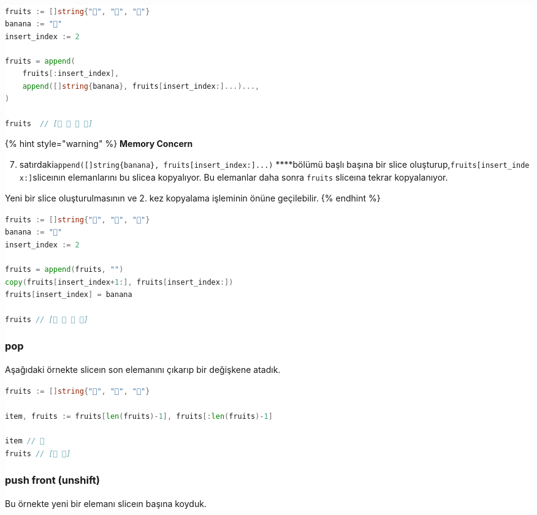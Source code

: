 ```go
fruits := []string{"🍏", "🍎", "🍉"}
banana := "🍌"
insert_index := 2

fruits = append(
	fruits[:insert_index],
	append([]string{banana}, fruits[insert_index:]...)...,
)

fruits  // [🍏 🍎 🍌 🍉]
```


{% hint style="warning" %}
**Memory Concern**

7. satırdaki`append([]string{banana}, fruits[insert_index:]...)` ****bölümü başlı başına bir slice oluşturup,`fruits[insert_index:]`sliceının elemanlarını bu slicea kopyalıyor. Bu elemanlar daha sonra `fruits` sliceına tekrar kopyalanıyor.

Yeni bir slice oluşturulmasının ve 2. kez kopyalama işleminin önüne geçilebilir.
{% endhint %}


```go
fruits := []string{"🍏", "🍎", "🍉"}
banana := "🍌"
insert_index := 2

fruits = append(fruits, "")
copy(fruits[insert_index+1:], fruits[insert_index:])
fruits[insert_index] = banana

fruits // [🍏 🍎 🍌 🍉]
```


### pop

Aşağıdaki örnekte sliceın son elemanını çıkarıp bir değişkene atadık.


```go
fruits := []string{"🍏", "🍎", "🍉"}

item, fruits := fruits[len(fruits)-1], fruits[:len(fruits)-1]

item // 🍉
fruits // [🍏 🍎]
```


### push front \(unshift\)

Bu örnekte yeni bir elemanı sliceın başına koyduk.

